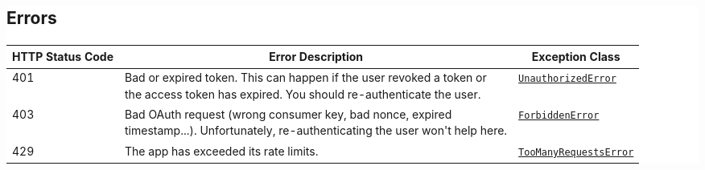 ## Errors

| HTTP Status Code | Error Description | Exception Class |
|  --- | --- | --- |
| 401 | Bad or expired token. This can happen if the user revoked a token or<br>the access token has expired. You should re-authenticate the user. | [`UnauthorizedError`](../../doc/models/unauthorized-error.md) |
| 403 | Bad OAuth request (wrong consumer key, bad nonce, expired<br>timestamp...). Unfortunately, re-authenticating the user won't help here. | [`ForbiddenError`](../../doc/models/forbidden-error.md) |
| 429 | The app has exceeded its rate limits. | [`TooManyRequestsError`](../../doc/models/too-many-requests-error.md) |

